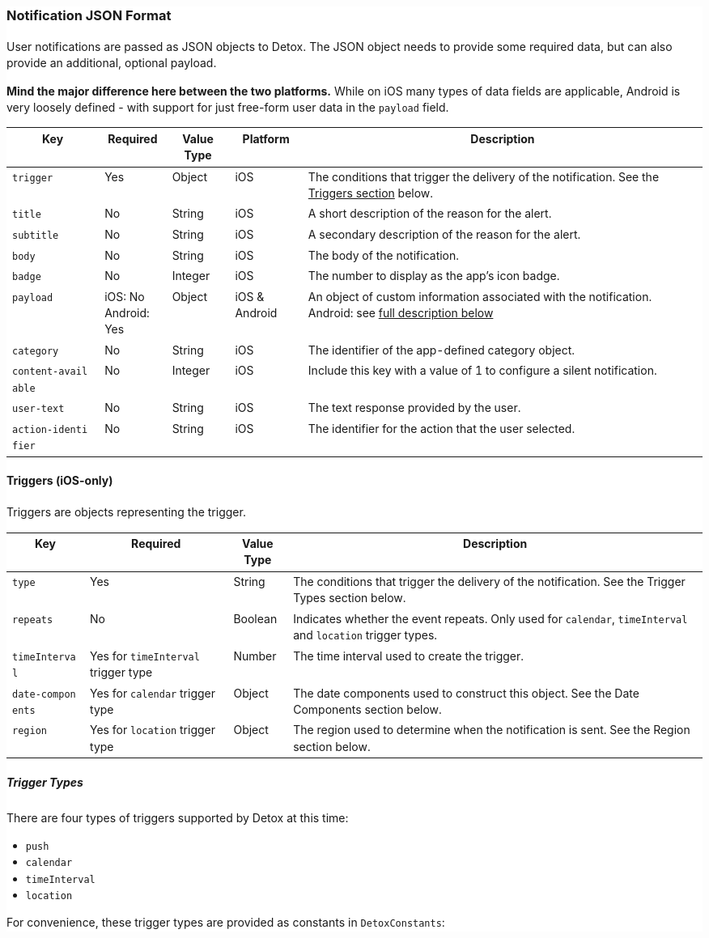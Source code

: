 ### Notification JSON Format

User notifications are passed as JSON objects to Detox. The JSON object needs to provide some required data, but can also provide an additional, optional payload.

**Mind the major difference here between the two platforms.** While on iOS many types of data fields are applicable, Android is very loosely defined - with support for just free-form user data in the `payload` field.

| Key                 | Required                  | Value Type | Platform      | Description                                                                                                                                                                              |
| ------------------- | ------------------------- | ---------- | ------------- | ---------------------------------------------------------------------------------------------------------------------------------------------------------------------------------------- |
| `trigger`           | Yes                       | Object     | iOS           | The conditions that trigger the delivery of the notification. See the [Triggers section](https://github.com/wix/detox/wiki/User-Notifications-JSON-Format-Documentation#triggers) below. |
| `title`             | No                        | String     | iOS           | A short description of the reason for the alert.                                                                                                                                         |
| `subtitle`          | No                        | String     | iOS           | A secondary description of the reason for the alert.                                                                                                                                     |
| `body`              | No                        | String     | iOS           | The body of the notification.                                                                                                                                                            |
| `badge`             | No                        | Integer    | iOS           | The number to display as the app’s icon badge.                                                                                                                                           |
| `payload`           | iOS: No<br />Android: Yes | Object     | iOS & Android | An object of custom information associated with the notification.<br />Android: see [full description below](#Payload)                                                                   |
| `category`          | No                        | String     | iOS           | The identifier of the app-defined category object.                                                                                                                                       |
| `content-available` | No                        | Integer    | iOS           | Include this key with a value of 1 to configure a silent notification.                                                                                                                   |
| `user-text`         | No                        | String     | iOS           | The text response provided by the user.                                                                                                                                                  |
| `action-identifier` | No                        | String     | iOS           | The identifier for the action that the user selected.                                                                                                                                    |

#### Triggers (iOS-only)

Triggers are objects representing the trigger.

| Key               | Required                            | Value Type | Description                                                                                                 |
| ----------------- | ----------------------------------- | ---------- | ----------------------------------------------------------------------------------------------------------- |
| `type`            | Yes                                 | String     | The conditions that trigger the delivery of the notification. See the Trigger Types section below.          |
| `repeats`         | No                                  | Boolean    | Indicates whether the event repeats. Only used for `calendar`, `timeInterval` and `location` trigger types. |
| `timeInterval`    | Yes for `timeInterval` trigger type | Number     | The time interval used to create the trigger.                                                               |
| `date-components` | Yes for `calendar` trigger type     | Object     | The date components used to construct this object. See the Date Components section below.                   |
| `region`          | Yes for `location` trigger type     | Object     | The region used to determine when the notification is sent. See the Region section below.                   |

##### Trigger Types

There are four types of triggers supported by Detox at this time:

- `push`
- `calendar`
- `timeInterval`
- `location`

For convenience, these trigger types are provided as constants in `DetoxConstants`:

